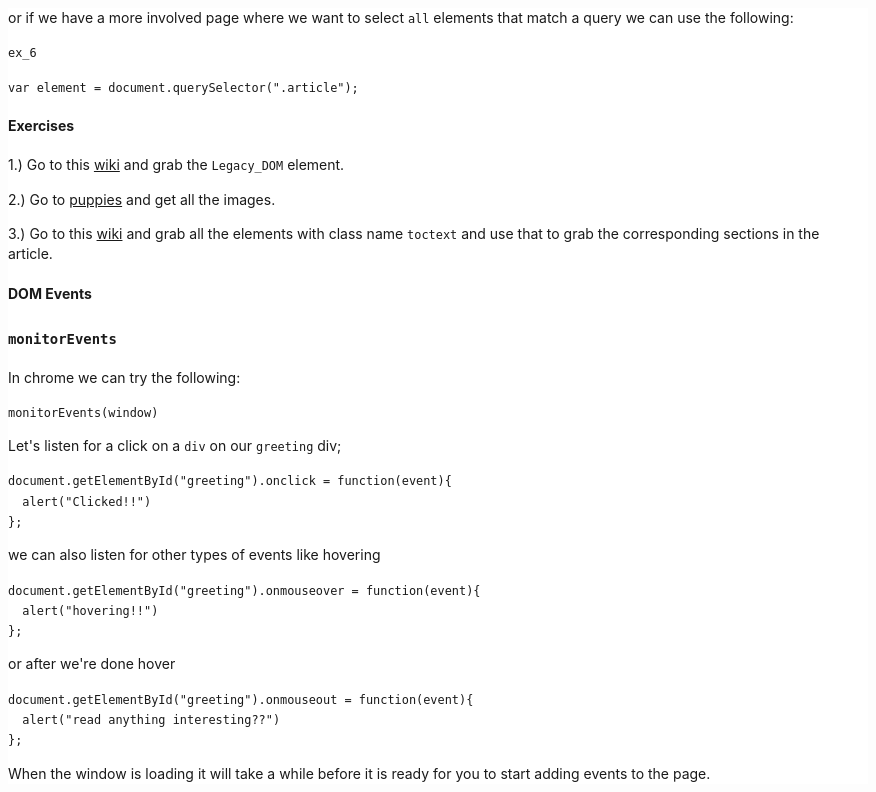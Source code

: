 or if we have a more involved page where we want to select `all` elements that match a query we can use the following:

`ex_6`

```
var element = document.querySelector(".article");
```


#### Exercises


1.) Go to this [wiki](http://en.wikipedia.org/wiki/Document_Object_Model) and grab the `Legacy_DOM` element.

2.) Go to [puppies](http://www.sheknows.com/pets-and-animals/articles/992643/25-puppies-to-make-your-heart-melt) and get all the images.

3.) Go to this [wiki](http://en.wikipedia.org/wiki/Document_Object_Model) and grab all the elements with class name `toctext` and use that to grab the corresponding sections in the article.




#### DOM Events




### `monitorEvents` 

In chrome we can try the following:

`monitorEvents(window)` 


Let's listen for a click on a `div` on our `greeting` div;

```
document.getElementById("greeting").onclick = function(event){
  alert("Clicked!!")
};
```
we can also listen for other types of events like hovering

```
document.getElementById("greeting").onmouseover = function(event){
  alert("hovering!!")
};

```
or after we're done hover

```
document.getElementById("greeting").onmouseout = function(event){
  alert("read anything interesting??")
};

```

When the window is loading it will take a while before it is ready for you to start adding events to the page.
